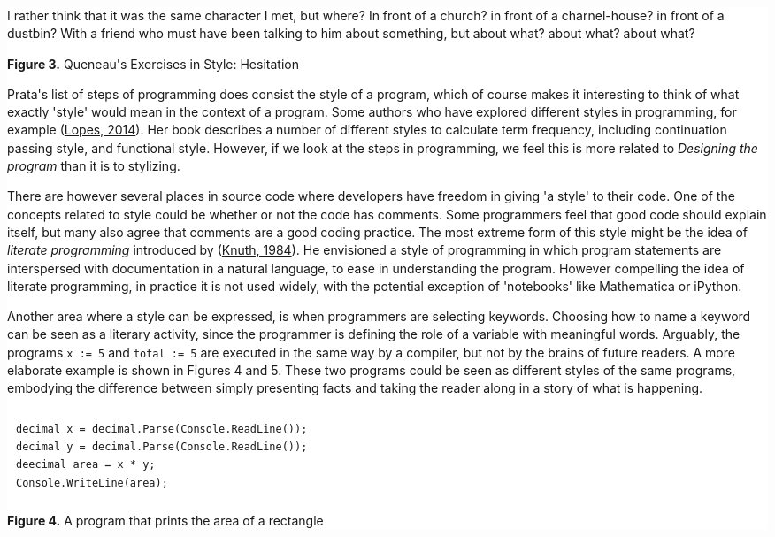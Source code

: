 I rather think that it was the same character I met, but where? In front of a church? in
front of a charnel-house? in front of a dustbin? With a friend who must have been
talking to him about something, but about what? about what? about what?

<div class="figure" markdown="1">

**Figure 3.** Queneau's Exercises in Style: Hesitation

</div>
</div></div>
<div class="row"><div class="col-lg-9" markdown="1">

Prata's list of steps of programming does consist the style of a program, which of course makes 
it interesting to think of what exactly 'style' would mean in the context of a program. Some 
authors who have explored different styles in programming, for example 
([Lopes, 2014](#refs)). Her book describes a number of different styles to 
calculate term frequency, including continuation passing style, and functional style. 
However, if we look at the steps in programming, we feel this is more related to 
_Designing the program_ than it is to stylizing.

There are however several places in source code where developers have freedom in giving 
'a style' to their code. One of the concepts related to style could be whether or not the 
code has comments. Some programmers feel that good code should explain itself, but many 
also agree that comments are a good coding practice. The most extreme form of this style 
might be the idea of _literate programming_ introduced by 
([Knuth, 1984](#refs)). He envisioned a style of programming in which 
program statements are interspersed with documentation in a natural language, to ease 
in understanding the program. However compelling the idea of literate programming, in 
practice it is not used widely, with the potential exception of 'notebooks' like 
Mathematica or iPython.

Another area where a style can be expressed, is when programmers are selecting keywords. 
Choosing how to name a keyword can be seen as a literary activity, since the programmer is 
defining the role of a variable with meaningful words. Arguably, the programs `x := 5` and 
`total := 5` are executed in the same way by a compiler, but not by the brains of future readers. 
A more elaborate example is shown in Figures 4 and 5. These two programs could be seen as 
different styles of the same programs, embodying the difference between simply presenting 
facts and taking the reader along in a story of what is happening.

</div></div>
<style>.rect pre { margin-bottom:5px; padding:10px; }
.rect pre code { overflow:scroll; overflow-wrap:normal; word-wrap:normal; white-space:pre; }</style>
<div class="row"><div class="col-md-6 figure rect" markdown="1">

```
decimal x = decimal.Parse(Console.ReadLine());
decimal y = decimal.Parse(Console.ReadLine());
deecimal area = x * y;
Console.WriteLine(area);
```

**Figure 4.** A program that prints the area of a rectangle

</div><div class="col-md-6 figure rect" markdown="1">
